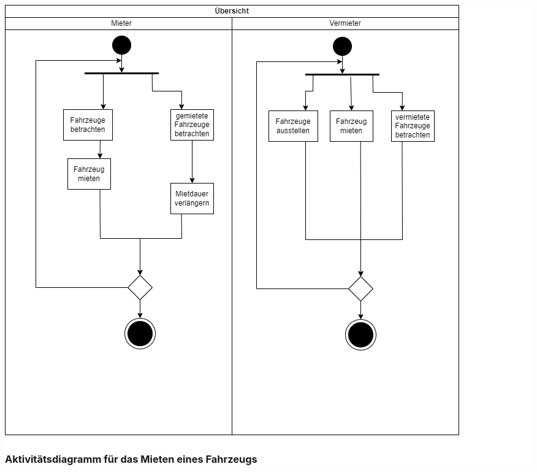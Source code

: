  ![Aktivitätsdiagramm der Use Cases](media/UseCaseAktiv.png)
### Aktivitätsdiagramm für das Mieten eines Fahrzeugs